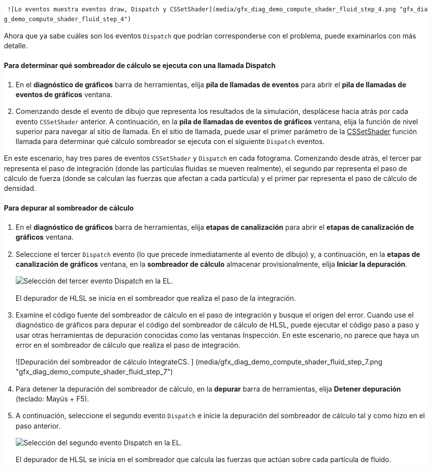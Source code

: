      ![Lo eventos muestra eventos draw, Dispatch y CSSetShader](media/gfx_diag_demo_compute_shader_fluid_step_4.png "gfx_diag_demo_compute_shader_fluid_step_4")  
  
 Ahora que ya sabe cuáles son los eventos `Dispatch` que podrían corresponderse con el problema, puede examinarlos con más detalle.  
  
#### <a name="to-determine-which-compute-shader-a-dispatch-call-executes"></a>Para determinar qué sombreador de cálculo se ejecuta con una llamada Dispatch  
  
1.  En el **diagnóstico de gráficos** barra de herramientas, elija **pila de llamadas de eventos** para abrir el **pila de llamadas de eventos de gráficos** ventana.  
  
2.  Comenzando desde el evento de dibujo que representa los resultados de la simulación, desplácese hacia atrás por cada evento `CSSetShader` anterior. A continuación, en la **pila de llamadas de eventos de gráficos** ventana, elija la función de nivel superior para navegar al sitio de llamada. En el sitio de llamada, puede usar el primer parámetro de la [CSSetShader](http://msdn.microsoft.com/library/ff476402.aspx) función llamada para determinar qué cálculo sombreador se ejecuta con el siguiente `Dispatch` eventos.  
  
 En este escenario, hay tres pares de eventos `CSSetShader` y `Dispatch` en cada fotograma. Comenzando desde atrás, el tercer par representa el paso de integración (donde las partículas fluidas se mueven realmente), el segundo par representa el paso de cálculo de fuerza (donde se calculan las fuerzas que afectan a cada partícula) y el primer par representa el paso de cálculo de densidad.  
  
#### <a name="to-debug-the-compute-shader"></a>Para depurar al sombreador de cálculo  
  
1.  En el **diagnóstico de gráficos** barra de herramientas, elija **etapas de canalización** para abrir el **etapas de canalización de gráficos** ventana.  
  
2.  Seleccione el tercer `Dispatch` evento (lo que precede inmediatamente al evento de dibujo) y, a continuación, en la **etapas de canalización de gráficos** ventana, en la **sombreador de cálculo** almacenar provisionalmente, elija  **Iniciar la depuración**.  
  
     ![Selección del tercer evento Dispatch en la EL.](media/gfx_diag_demo_compute_shader_fluid_step_6.png "gfx_diag_demo_compute_shader_fluid_step_6")  
  
     El depurador de HLSL se inicia en el sombreador que realiza el paso de la integración.  
  
3.  Examine el código fuente del sombreador de cálculo en el paso de integración y busque el origen del error. Cuando use el diagnóstico de gráficos para depurar el código del sombreador de cálculo de HLSL, puede ejecutar el código paso a paso y usar otras herramientas de depuración conocidas como las ventanas Inspección. En este escenario, no parece que haya un error en el sombreador de cálculo que realiza el paso de integración.  
  
     ![Depuración del sombreador de cálculo IntegrateCS. ] (media/gfx_diag_demo_compute_shader_fluid_step_7.png "gfx_diag_demo_compute_shader_fluid_step_7")  
  
4.  Para detener la depuración del sombreador de cálculo, en la **depurar** barra de herramientas, elija **Detener depuración** (teclado: Mayús + F5).  
  
5.  A continuación, seleccione el segundo evento `Dispatch` e inicie la depuración del sombreador de cálculo tal y como hizo en el paso anterior.  
  
     ![Selección del segundo evento Dispatch en la EL.](media/gfx_diag_demo_compute_shader_fluid_step_8.png "gfx_diag_demo_compute_shader_fluid_step_8")  
  
     El depurador de HLSL se inicia en el sombreador que calcula las fuerzas que actúan sobre cada partícula de fluido.  
  
